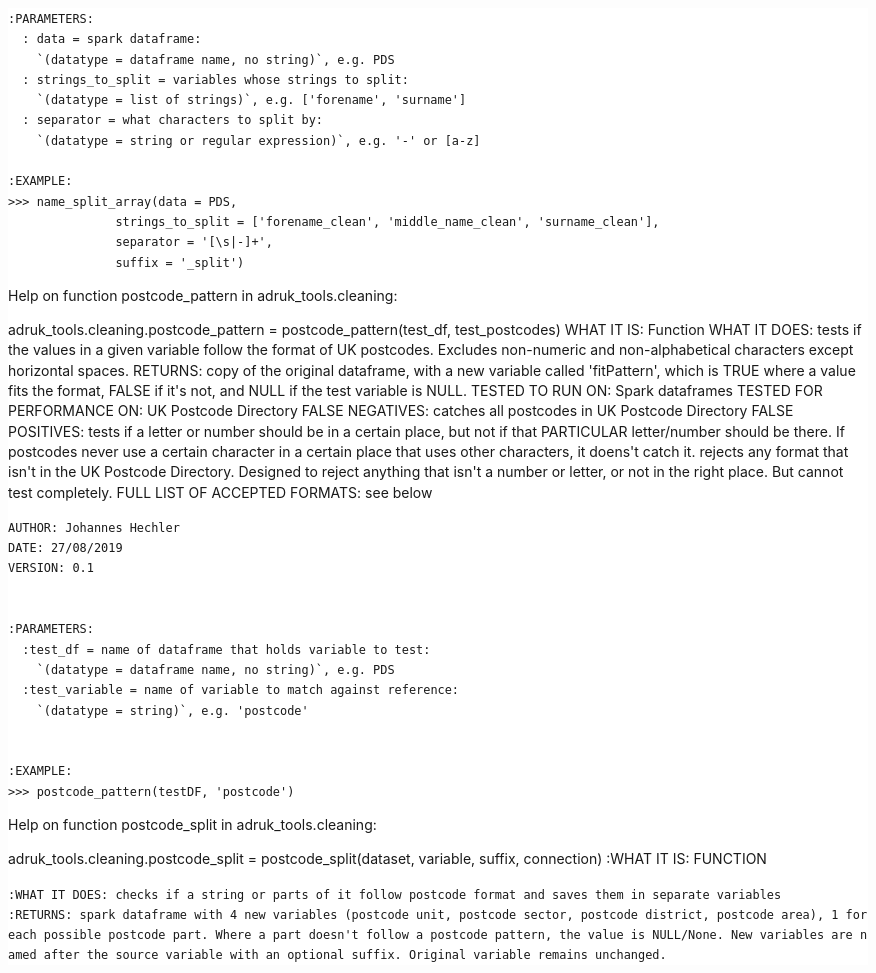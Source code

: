     
    :PARAMETERS:
      : data = spark dataframe:
        `(datatype = dataframe name, no string)`, e.g. PDS
      : strings_to_split = variables whose strings to split:
        `(datatype = list of strings)`, e.g. ['forename', 'surname']
      : separator = what characters to split by:
        `(datatype = string or regular expression)`, e.g. '-' or [a-z]
    
    :EXAMPLE:
    >>> name_split_array(data = PDS,
                   strings_to_split = ['forename_clean', 'middle_name_clean', 'surname_clean'],
                   separator = '[\s|-]+',
                   suffix = '_split')

Help on function postcode_pattern in adruk_tools.cleaning:

adruk_tools.cleaning.postcode_pattern = postcode_pattern(test_df, test_postcodes)
    WHAT IT IS: Function
    WHAT IT DOES: tests if the values in a given variable follow the format of UK postcodes. Excludes non-numeric and non-alphabetical characters except horizontal spaces.
    RETURNS: copy of the original dataframe, with a new variable called 'fitPattern', which is TRUE where a value fits the format, FALSE if it's not, and NULL if the test variable is NULL.
    TESTED TO RUN ON: Spark dataframes
    TESTED FOR PERFORMANCE ON: UK Postcode Directory
    FALSE NEGATIVES: catches all postcodes in UK Postcode Directory
    FALSE POSITIVES: tests if a letter or number should be in a certain place, but not if that PARTICULAR letter/number should be there. If postcodes never use a certain character in a certain place that uses other characters, it doens't catch it. rejects any format that isn't in the UK Postcode Directory. Designed to reject anything that isn't a number or letter, or not in the right place. But cannot test completely.
    FULL LIST OF ACCEPTED FORMATS: see below
    
    AUTHOR: Johannes Hechler
    DATE: 27/08/2019
    VERSION: 0.1
    
    
    :PARAMETERS:
      :test_df = name of dataframe that holds variable to test:
        `(datatype = dataframe name, no string)`, e.g. PDS
      :test_variable = name of variable to match against reference:
        `(datatype = string)`, e.g. 'postcode'
    
    
    :EXAMPLE:
    >>> postcode_pattern(testDF, 'postcode')

Help on function postcode_split in adruk_tools.cleaning:

adruk_tools.cleaning.postcode_split = postcode_split(dataset, variable, suffix, connection)
    :WHAT IT IS: FUNCTION
    
    :WHAT IT DOES: checks if a string or parts of it follow postcode format and saves them in separate variables
    :RETURNS: spark dataframe with 4 new variables (postcode unit, postcode sector, postcode district, postcode area), 1 for each possible postcode part. Where a part doesn't follow a postcode pattern, the value is NULL/None. New variables are named after the source variable with an optional suffix. Original variable remains unchanged.
    